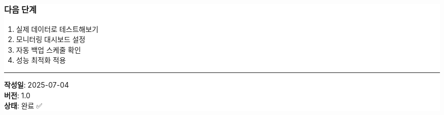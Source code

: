 ### 다음 단계
1. 실제 데이터로 테스트해보기
2. 모니터링 대시보드 설정
3. 자동 백업 스케줄 확인
4. 성능 최적화 적용

---

**작성일**: 2025-07-04  
**버전**: 1.0  
**상태**: 완료 ✅
